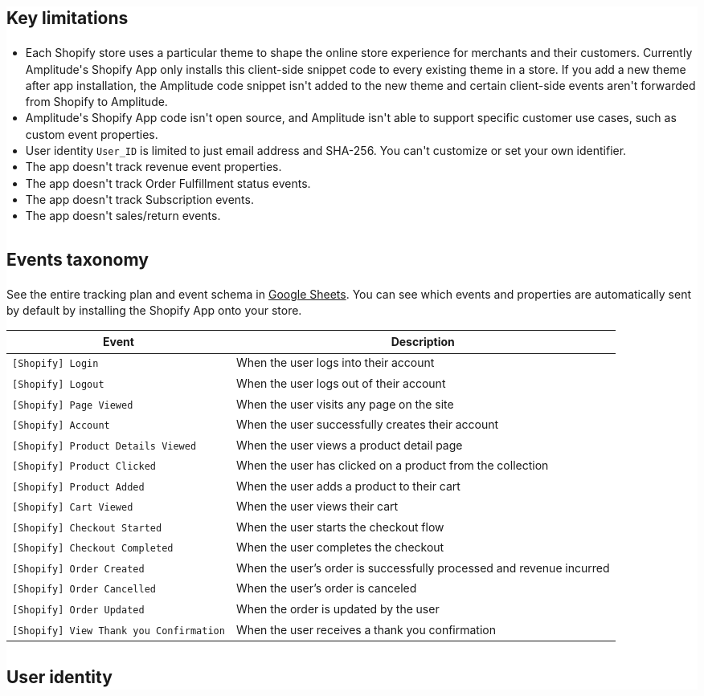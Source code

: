 ## Key limitations

- Each Shopify store uses a particular theme to shape the online store experience for merchants and their customers. Currently Amplitude's Shopify App only installs this client-side snippet code to every existing theme in a store. If you add a new theme after app installation, the Amplitude code snippet isn't added to the new theme and certain client-side events aren't forwarded from Shopify to Amplitude. 
- Amplitude's Shopify App code isn't open source, and Amplitude isn't able to support specific customer use cases, such as custom event properties.
- User identity `User_ID` is limited to just email address and SHA-256. You can't customize or set your own identifier.
- The app doesn't track revenue event properties.
- The app doesn't track Order Fulfillment status events.
- The app doesn't track Subscription events.
- The app doesn't sales/return events.

## Events taxonomy

See the entire tracking plan and event schema in [Google Sheets](https://docs.google.com/spreadsheets/d/13EZKuXbcnFUIgj721791Nx1LfvIincGndDDt1v7lpUs/edit#gid=95612975). You can see which events and properties are automatically sent by default by installing the Shopify App onto your store.

|<div class="big-column">Event</div>| Description|
|------|--------|
|`[Shopify] Login`|When the user logs into their account|
|`[Shopify] Logout`| When the user logs out of their account|
|`[Shopify] Page Viewed`| When the user visits any page on the site|
|`[Shopify] Account` |When the user successfully creates their account|
|`[Shopify] Product Details Viewed`| When the user views a product detail page|
|`[Shopify] Product Clicked`| When the user has clicked on a product from the collection|
|`[Shopify] Product Added`| When the user adds a product to their cart|
|`[Shopify] Cart Viewed`| When the user views their cart|
|`[Shopify] Checkout Started`| When the user starts the checkout flow|
|`[Shopify] Checkout Completed`| When the user completes the checkout|
|`[Shopify] Order Created` | When the user’s order is successfully processed and revenue incurred|
|`[Shopify] Order Cancelled`| When the user’s order is canceled|
|`[Shopify] Order Updated`|When the order is updated by the user|
|`[Shopify] View Thank you Confirmation`|When the user receives a thank you confirmation|

## User identity
